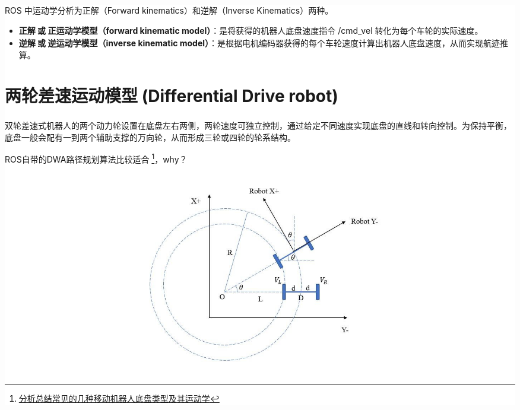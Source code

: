 ROS 中运动学分析为正解（Forward kinematics）和逆解（Inverse Kinematics）两种。

* **正解 或 正运动学模型（forward kinematic model）**：是将获得的机器人底盘速度指令 /cmd_vel 转化为每个车轮的实际速度。
* **逆解 或 逆运动学模型（inverse kinematic model）**：是根据电机编码器获得的每个车轮速度计算出机器人底盘速度，从而实现航迹推算。

# 两轮差速运动模型 (Differential Drive robot)

双轮差速式机器人的两个动力轮设置在底盘左右两侧，两轮速度可独立控制，通过给定不同速度实现底盘的直线和转向控制。为保持平衡，底盘一般会配有一到两个辅助支撑的万向轮，从而形成三轮或四轮的轮系结构。

ROS自带的DWA路径规划算法比较适合 [^3]，why？

<p align="center">
  <img src="/img/post/robot_base/2wd.jpg" style="width:50%"/>
</p>

<p align="center">

[^1]: [原理篇：机器人常见底盘运动学分析](https://xxty847.github.io/2020/02/02/%E5%8E%9F%E7%90%86%E7%AF%87%EF%BC%9A%E6%9C%BA%E5%99%A8%E4%BA%BA%E5%B8%B8%E8%A7%81%E5%BA%95%E7%9B%98%E8%BF%90%E5%8A%A8%E5%AD%A6%E5%88%86%E6%9E%90/)
[^2]: [移动机器人技术漫谈（二）：移动装置构型](http://www.robotious.com/kj/llyl/409.html)
[^3]: [分析总结常见的几种移动机器人底盘类型及其运动学](https://blog.csdn.net/qq_24706659/article/details/88342626)